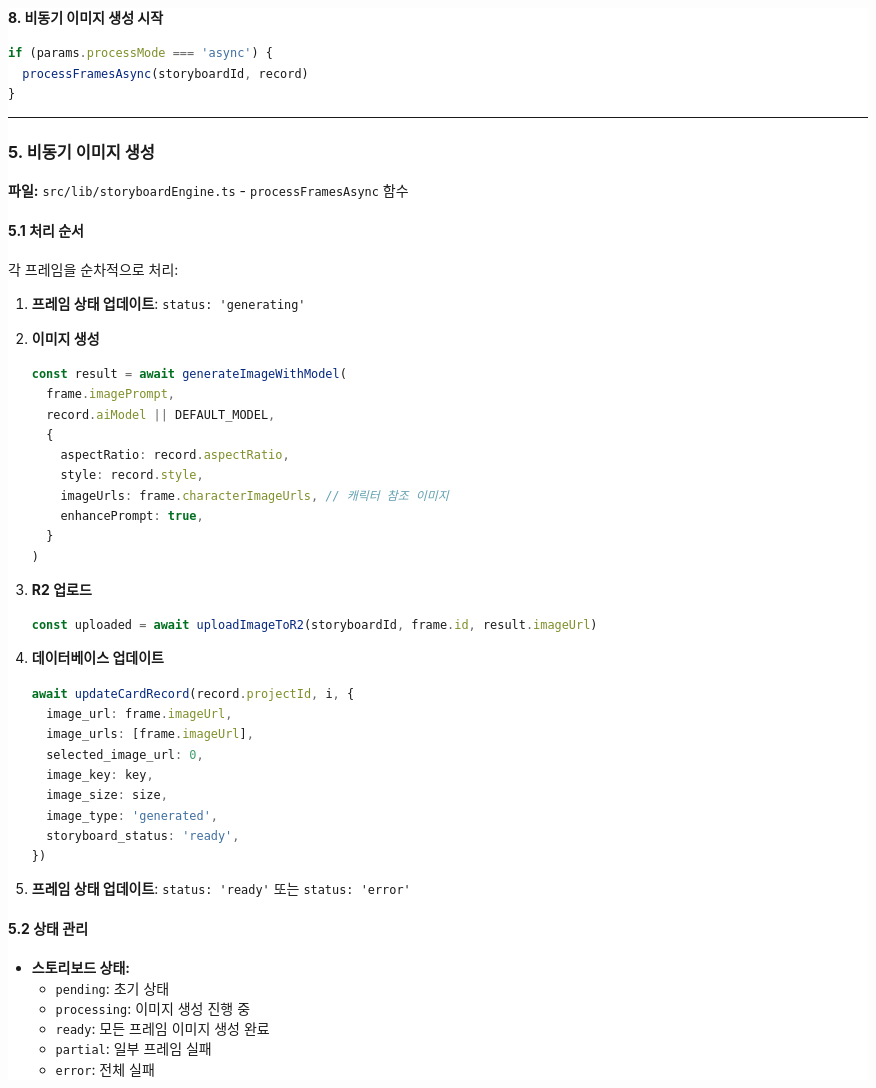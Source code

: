 **8. 비동기 이미지 생성 시작**
```typescript
if (params.processMode === 'async') {
  processFramesAsync(storyboardId, record)
}
```

---

### 5. 비동기 이미지 생성

**파일:** `src/lib/storyboardEngine.ts` - `processFramesAsync` 함수

#### 5.1 처리 순서

각 프레임을 순차적으로 처리:

1. **프레임 상태 업데이트**: `status: 'generating'`

2. **이미지 생성**
   ```typescript
   const result = await generateImageWithModel(
     frame.imagePrompt,
     record.aiModel || DEFAULT_MODEL,
     {
       aspectRatio: record.aspectRatio,
       style: record.style,
       imageUrls: frame.characterImageUrls, // 캐릭터 참조 이미지
       enhancePrompt: true,
     }
   )
   ```

3. **R2 업로드**
   ```typescript
   const uploaded = await uploadImageToR2(storyboardId, frame.id, result.imageUrl)
   ```

4. **데이터베이스 업데이트**
   ```typescript
   await updateCardRecord(record.projectId, i, {
     image_url: frame.imageUrl,
     image_urls: [frame.imageUrl],
     selected_image_url: 0,
     image_key: key,
     image_size: size,
     image_type: 'generated',
     storyboard_status: 'ready',
   })
   ```

5. **프레임 상태 업데이트**: `status: 'ready'` 또는 `status: 'error'`

#### 5.2 상태 관리

- **스토리보드 상태:**
  - `pending`: 초기 상태
  - `processing`: 이미지 생성 진행 중
  - `ready`: 모든 프레임 이미지 생성 완료
  - `partial`: 일부 프레임 실패
  - `error`: 전체 실패
